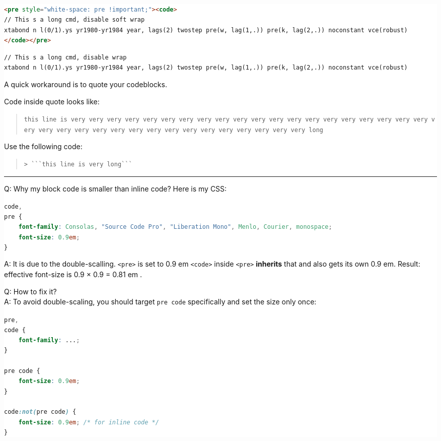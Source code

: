```html
<pre style="white-space: pre !important;"><code>
// This s a long cmd, disable soft wrap
xtabond n l(0/1).ys yr1980-yr1984 year, lags(2) twostep pre(w, lag(1,.)) pre(k, lag(2,.)) noconstant vce(robust)
</code></pre>
```

<pre style="white-space: pre !important;"><code>// This s a long cmd, disable wrap
xtabond n l(0/1).ys yr1980-yr1984 year, lags(2) twostep pre(w, lag(1,.)) pre(k, lag(2,.)) noconstant vce(robust)
</code></pre>


A quick workaround is to quote your codeblocks.

Code inside quote looks like:

> ```
> this line is very very very very very very very very very very very very very very very very very very very very very very very very very very very very very very very very very very very very long
> ```

Use the following code:

> ```
> > ```this line is very long```
> ```



___

Q: Why my block code is smaller than inline code? Here is my CSS:

``` css
code,
pre {
    font-family: Consolas, "Source Code Pro", "Liberation Mono", Menlo, Courier, monospace;
    font-size: 0.9em;
}
```

A: It is due to the double-scalling. `<pre>` is set to 0.9 em `<code>` inside `<pre>` **inherits** that and also gets its own 0.9 em. Result: effective font-size is 0.9 × 0.9 = 0.81 em .

Q: How to fix it?  
A: To avoid double-scaling, you should target `pre code` specifically and set the size only once:

```css
pre,
code {
    font-family: ...;
}

pre code {
    font-size: 0.9em;
}

code:not(pre code) {
    font-size: 0.9em; /* for inline code */
}
```
